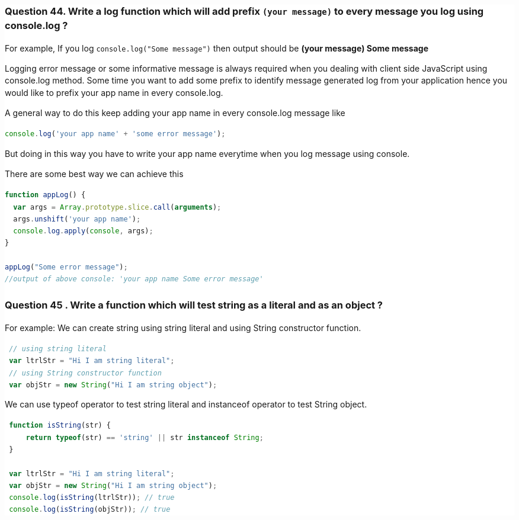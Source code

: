 ### Question 44. Write a log function which will add prefix `(your message)` to every message you log using console.log ?

For example, If you log `console.log("Some message")` then output should be **\(your message\) Some message**

Logging error message or some informative message is always required when you dealing with client side JavaScript using console.log method. Some time you want to add some prefix to identify message generated log from your application hence you would like to prefix your app name in every console.log.

A general way to do this keep adding your app name in every console.log message like

```javascript
console.log('your app name' + 'some error message');
```

But doing in this way you have to write your app name everytime when you log message using console.

There are some best way we can achieve this

```javascript
function appLog() {
  var args = Array.prototype.slice.call(arguments);
  args.unshift('your app name');
  console.log.apply(console, args);
}

appLog("Some error message"); 
//output of above console: 'your app name Some error message'
```

### Question 45 . Write a function which will test string as a literal and as an object ?

For example: We can create string using string literal and using String constructor function.

```javascript
 // using string literal
 var ltrlStr = "Hi I am string literal";
 // using String constructor function 
 var objStr = new String("Hi I am string object");
```

We can use typeof operator to test string literal and instanceof operator to test String object.

```javascript
 function isString(str) {
     return typeof(str) == 'string' || str instanceof String;
 }

 var ltrlStr = "Hi I am string literal";
 var objStr = new String("Hi I am string object");
 console.log(isString(ltrlStr)); // true
 console.log(isString(objStr)); // true
```
